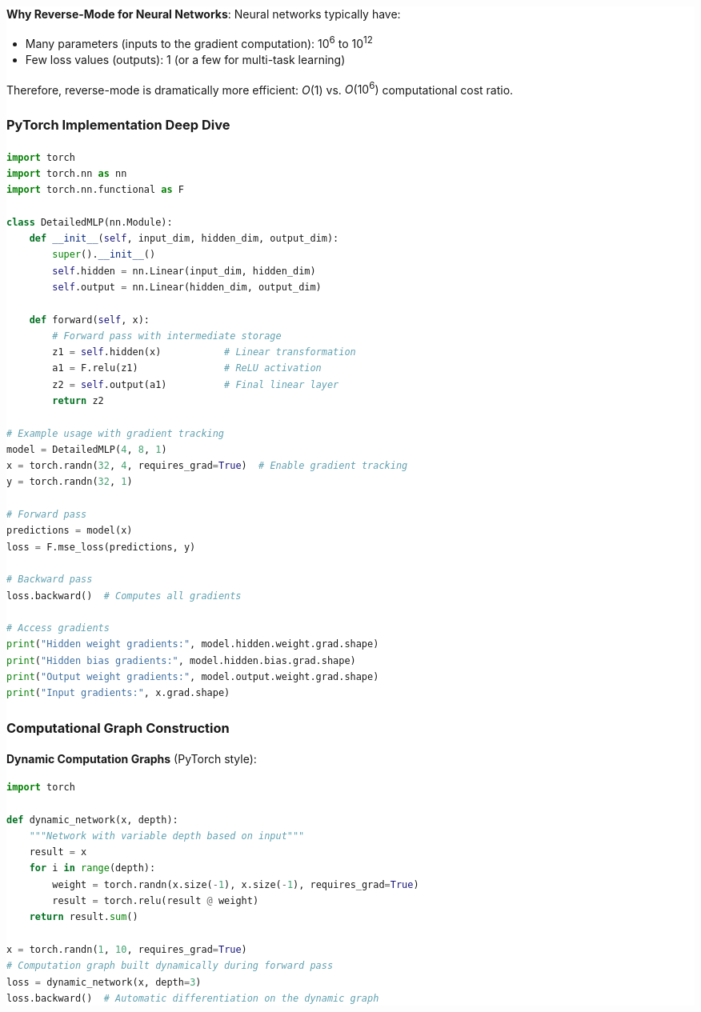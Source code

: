**Why Reverse-Mode for Neural Networks**:
Neural networks typically have:
- Many parameters (inputs to the gradient computation): $10^6$ to $10^{12}$
- Few loss values (outputs): 1 (or a few for multi-task learning)

Therefore, reverse-mode is dramatically more efficient: $O(1)$ vs. $O(10^6)$ computational cost ratio.

### PyTorch Implementation Deep Dive

```python
import torch
import torch.nn as nn
import torch.nn.functional as F

class DetailedMLP(nn.Module):
    def __init__(self, input_dim, hidden_dim, output_dim):
        super().__init__()
        self.hidden = nn.Linear(input_dim, hidden_dim)
        self.output = nn.Linear(hidden_dim, output_dim)
        
    def forward(self, x):
        # Forward pass with intermediate storage
        z1 = self.hidden(x)           # Linear transformation
        a1 = F.relu(z1)               # ReLU activation
        z2 = self.output(a1)          # Final linear layer
        return z2

# Example usage with gradient tracking
model = DetailedMLP(4, 8, 1)
x = torch.randn(32, 4, requires_grad=True)  # Enable gradient tracking
y = torch.randn(32, 1)

# Forward pass
predictions = model(x)
loss = F.mse_loss(predictions, y)

# Backward pass
loss.backward()  # Computes all gradients

# Access gradients
print("Hidden weight gradients:", model.hidden.weight.grad.shape)
print("Hidden bias gradients:", model.hidden.bias.grad.shape)
print("Output weight gradients:", model.output.weight.grad.shape)
print("Input gradients:", x.grad.shape)
```

### Computational Graph Construction

**Dynamic Computation Graphs** (PyTorch style):
```python
import torch

def dynamic_network(x, depth):
    """Network with variable depth based on input"""
    result = x
    for i in range(depth):
        weight = torch.randn(x.size(-1), x.size(-1), requires_grad=True)
        result = torch.relu(result @ weight)
    return result.sum()

x = torch.randn(1, 10, requires_grad=True)
# Computation graph built dynamically during forward pass
loss = dynamic_network(x, depth=3)
loss.backward()  # Automatic differentiation on the dynamic graph
```